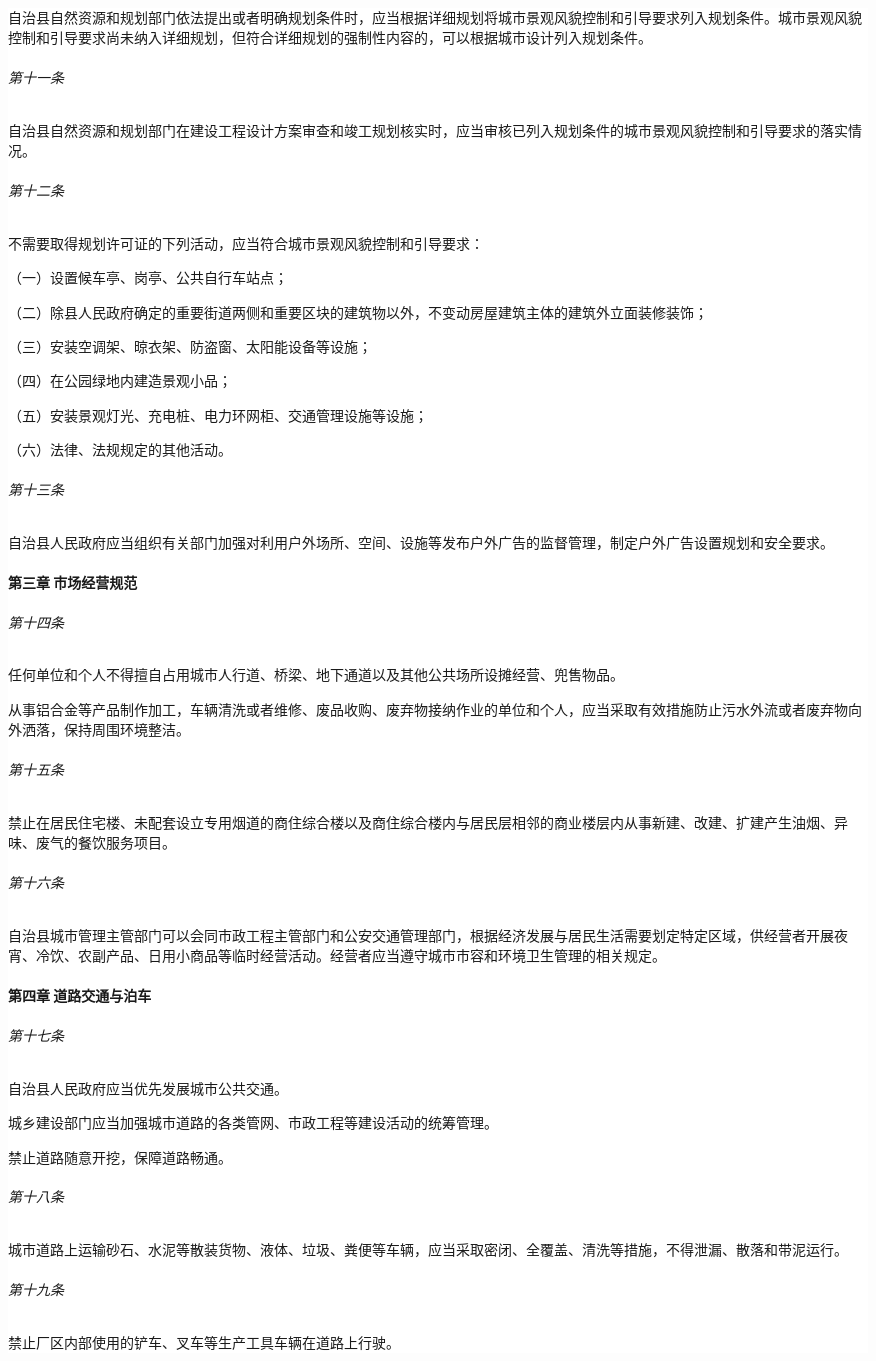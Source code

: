 自治县自然资源和规划部门依法提出或者明确规划条件时，应当根据详细规划将城市景观风貌控制和引导要求列入规划条件。城市景观风貌控制和引导要求尚未纳入详细规划，但符合详细规划的强制性内容的，可以根据城市设计列入规划条件。

###### 第十一条

自治县自然资源和规划部门在建设工程设计方案审查和竣工规划核实时，应当审核已列入规划条件的城市景观风貌控制和引导要求的落实情况。

###### 第十二条

不需要取得规划许可证的下列活动，应当符合城市景观风貌控制和引导要求：

（一）设置候车亭、岗亭、公共自行车站点；

（二）除县人民政府确定的重要街道两侧和重要区块的建筑物以外，不变动房屋建筑主体的建筑外立面装修装饰；

（三）安装空调架、晾衣架、防盗窗、太阳能设备等设施；

（四）在公园绿地内建造景观小品；

（五）安装景观灯光、充电桩、电力环网柜、交通管理设施等设施；

（六）法律、法规规定的其他活动。

###### 第十三条

自治县人民政府应当组织有关部门加强对利用户外场所、空间、设施等发布户外广告的监督管理，制定户外广告设置规划和安全要求。

#### 第三章 市场经营规范

###### 第十四条

任何单位和个人不得擅自占用城市人行道、桥梁、地下通道以及其他公共场所设摊经营、兜售物品。

从事铝合金等产品制作加工，车辆清洗或者维修、废品收购、废弃物接纳作业的单位和个人，应当采取有效措施防止污水外流或者废弃物向外洒落，保持周围环境整洁。

###### 第十五条

禁止在居民住宅楼、未配套设立专用烟道的商住综合楼以及商住综合楼内与居民层相邻的商业楼层内从事新建、改建、扩建产生油烟、异味、废气的餐饮服务项目。

###### 第十六条

自治县城市管理主管部门可以会同市政工程主管部门和公安交通管理部门，根据经济发展与居民生活需要划定特定区域，供经营者开展夜宵、冷饮、农副产品、日用小商品等临时经营活动。经营者应当遵守城市市容和环境卫生管理的相关规定。

#### 第四章 道路交通与泊车

###### 第十七条

自治县人民政府应当优先发展城市公共交通。

城乡建设部门应当加强城市道路的各类管网、市政工程等建设活动的统筹管理。

禁止道路随意开挖，保障道路畅通。

###### 第十八条

城市道路上运输砂石、水泥等散装货物、液体、垃圾、粪便等车辆，应当采取密闭、全覆盖、清洗等措施，不得泄漏、散落和带泥运行。

###### 第十九条

禁止厂区内部使用的铲车、叉车等生产工具车辆在道路上行驶。
